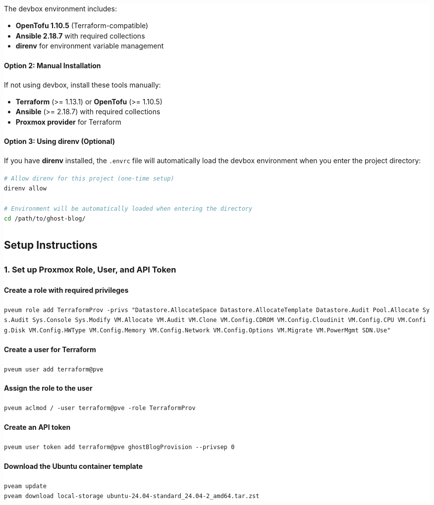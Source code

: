The devbox environment includes:
- **OpenTofu 1.10.5** (Terraform-compatible)
- **Ansible 2.18.7** with required collections
- **direnv** for environment variable management

#### Option 2: Manual Installation

If not using devbox, install these tools manually:
- **Terraform** (>= 1.13.1) or **OpenTofu** (>= 1.10.5)
- **Ansible** (>= 2.18.7) with required collections
- **Proxmox provider** for Terraform

#### Option 3: Using direnv (Optional)

If you have **direnv** installed, the `.envrc` file will automatically load the devbox environment when you enter the project directory:

```bash
# Allow direnv for this project (one-time setup)
direnv allow

# Environment will be automatically loaded when entering the directory
cd /path/to/ghost-blog/
```

## Setup Instructions

### 1. Set up Proxmox Role, User, and API Token

#### Create a role with required privileges
```shell
pveum role add TerraformProv -privs "Datastore.AllocateSpace Datastore.AllocateTemplate Datastore.Audit Pool.Allocate Sys.Audit Sys.Console Sys.Modify VM.Allocate VM.Audit VM.Clone VM.Config.CDROM VM.Config.Cloudinit VM.Config.CPU VM.Config.Disk VM.Config.HWType VM.Config.Memory VM.Config.Network VM.Config.Options VM.Migrate VM.PowerMgmt SDN.Use"
```

#### Create a user for Terraform
```shell
pveum user add terraform@pve
```

#### Assign the role to the user
```shell
pveum aclmod / -user terraform@pve -role TerraformProv
```

#### Create an API token
```shell
pveum user token add terraform@pve ghostBlogProvision --privsep 0
```

#### Download the Ubuntu container template
```shell
pveam update
pveam download local-storage ubuntu-24.04-standard_24.04-2_amd64.tar.zst
```
